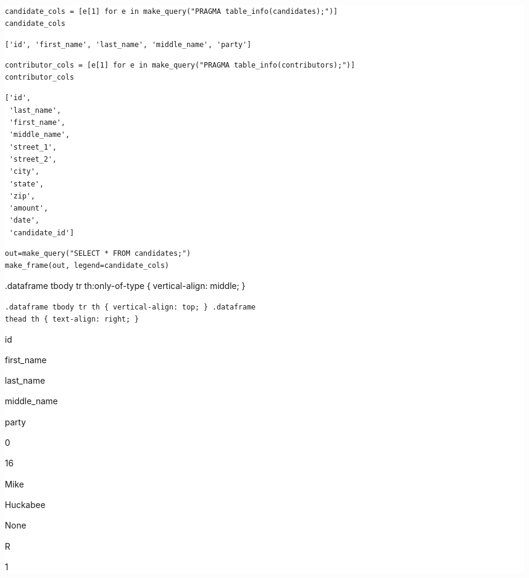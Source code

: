 ```python--86b87f8b-0542-42d6-a38b-71454f5e8f6a
candidate_cols = [e[1] for e in make_query("PRAGMA table_info(candidates);")]
candidate_cols
```

```output--86b87f8b-0542-42d6-a38b-71454f5e8f6a
['id', 'first_name', 'last_name', 'middle_name', 'party']
```

```python--5f74639d-2a8d-42ff-ae11-0211053fe2e9
contributor_cols = [e[1] for e in make_query("PRAGMA table_info(contributors);")]
contributor_cols
```

```output--5f74639d-2a8d-42ff-ae11-0211053fe2e9
['id',
 'last_name',
 'first_name',
 'middle_name',
 'street_1',
 'street_2',
 'city',
 'state',
 'zip',
 'amount',
 'date',
 'candidate_id']
```

```python--17bdcacb-bae5-44f1-b5c9-907479218f40
out=make_query("SELECT * FROM candidates;")
make_frame(out, legend=candidate_cols)
```

.dataframe tbody tr th:only-of-type { vertical-align: middle; } <pre><code>.dataframe tbody tr th { vertical-align: top; } .dataframe thead th { text-align: right; } </code></pre>

id

first\_name

last\_name

middle\_name

party

0

16

Mike

Huckabee

None

R

1
